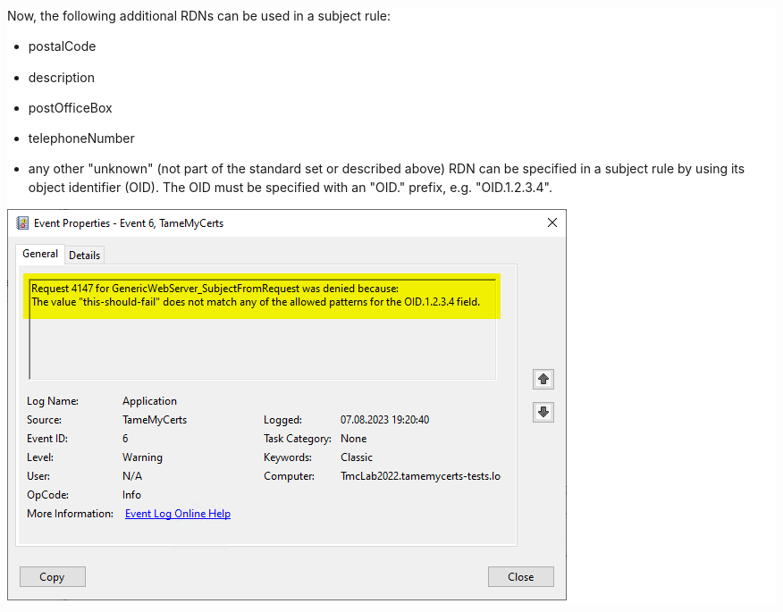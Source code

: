 Now, the following additional RDNs can be used in a subject rule:

-   postalCode

-   description

-   postOfficeBox

-   telephoneNumber

-   any other "unknown" (not part of the standard set or described above) RDN can be specified in a subject rule by using its object identifier (OID). The OID must be specified with an "OID." prefix, e.g. "OID.1.2.3.4".

![Using undefined RDNs with TameMyCerts](resources/undefined-rdn.png)
